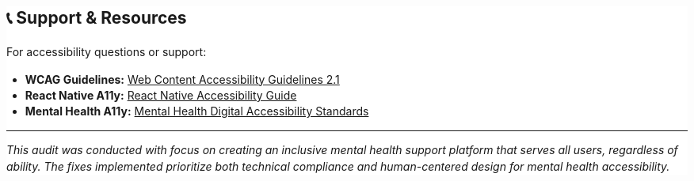 
## 📞 Support & Resources

For accessibility questions or support:
- **WCAG Guidelines:** [Web Content Accessibility Guidelines 2.1](https://www.w3.org/WAI/WCAG21/quickref/)
- **React Native A11y:** [React Native Accessibility Guide](https://reactnative.dev/docs/accessibility)
- **Mental Health A11y:** [Mental Health Digital Accessibility Standards](https://www.mentalhealthamerica.net/digital-accessibility)

---

*This audit was conducted with focus on creating an inclusive mental health support platform that serves all users, regardless of ability. The fixes implemented prioritize both technical compliance and human-centered design for mental health accessibility.*